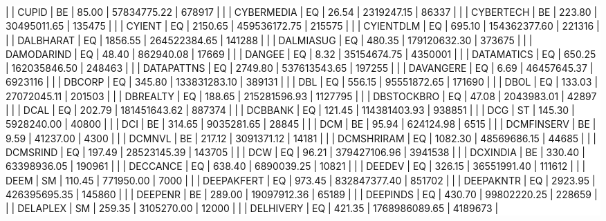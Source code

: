 |  | CUPID | BE | 85.00 | 57834775.22 | 678917 |
|  | CYBERMEDIA | EQ | 26.54 | 2319247.15 | 86337 |
|  | CYBERTECH | BE | 223.80 | 30495011.65 | 135475 |
|  | CYIENT | EQ | 2150.65 | 459536172.75 | 215575 |
|  | CYIENTDLM | EQ | 695.10 | 154362377.60 | 221316 |
|  | DALBHARAT | EQ | 1856.55 | 264522384.65 | 141288 |
|  | DALMIASUG | EQ | 480.35 | 179120632.30 | 373675 |
|  | DAMODARIND | EQ | 48.40 | 862940.08 | 17669 |
|  | DANGEE | EQ | 8.32 | 35154674.75 | 4350001 |
|  | DATAMATICS | EQ | 650.25 | 162035846.50 | 248463 |
|  | DATAPATTNS | EQ | 2749.80 | 537613543.65 | 197255 |
|  | DAVANGERE | EQ | 6.69 | 46457645.37 | 6923116 |
|  | DBCORP | EQ | 345.80 | 133831283.10 | 389131 |
|  | DBL | EQ | 556.15 | 95551872.65 | 171690 |
|  | DBOL | EQ | 133.03 | 27072045.11 | 201503 |
|  | DBREALTY | EQ | 188.65 | 215281596.93 | 1127795 |
|  | DBSTOCKBRO | EQ | 47.08 | 2043983.01 | 42897 |
|  | DCAL | EQ | 202.79 | 181451643.62 | 887374 |
|  | DCBBANK | EQ | 121.45 | 114381403.93 | 938851 |
|  | DCG | ST | 145.30 | 5928240.00 | 40800 |
|  | DCI | BE | 314.65 | 9035281.65 | 28845 |
|  | DCM | BE | 95.94 | 624124.98 | 6515 |
|  | DCMFINSERV | BE | 9.59 | 41237.00 | 4300 |
|  | DCMNVL | BE | 217.12 | 3091371.12 | 14181 |
|  | DCMSHRIRAM | EQ | 1082.30 | 48569686.15 | 44685 |
|  | DCMSRIND | EQ | 197.49 | 28523145.39 | 143705 |
|  | DCW | EQ | 96.21 | 379427106.96 | 3941538 |
|  | DCXINDIA | BE | 330.40 | 63398936.05 | 190961 |
|  | DECCANCE | EQ | 638.40 | 6890039.25 | 10821 |
|  | DEEDEV | EQ | 326.15 | 36551991.40 | 111612 |
|  | DEEM | SM | 110.45 | 771950.00 | 7000 |
|  | DEEPAKFERT | EQ | 973.45 | 832847377.40 | 851702 |
|  | DEEPAKNTR | EQ | 2923.95 | 426395695.35 | 145860 |
|  | DEEPENR | BE | 289.00 | 19097912.36 | 65189 |
|  | DEEPINDS | EQ | 430.70 | 99802220.25 | 228659 |
|  | DELAPLEX | SM | 259.35 | 3105270.00 | 12000 |
|  | DELHIVERY | EQ | 421.35 | 1768986089.65 | 4189673 |